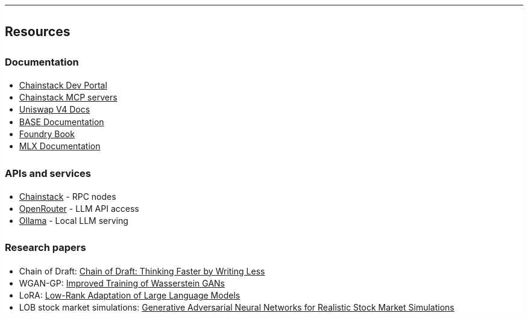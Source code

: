 
---

## Resources

### Documentation
- [Chainstack Dev Portal](https://docs.chainstack.com/docs/mastering-web3-llms-and-ai-use)
- [Chainstack MCP servers](https://docs.chainstack.com/docs/mcp-servers-introduction)
- [Uniswap V4 Docs](https://docs.uniswap.org/contracts/v4/)
- [BASE Documentation](https://docs.base.org/)
- [Foundry Book](https://book.getfoundry.sh/)
- [MLX Documentation](https://ml-explore.github.io/mlx/build/html/index.html)

### APIs and services
- [Chainstack](https://chainstack.com/) - RPC nodes
- [OpenRouter](https://openrouter.ai/) - LLM API access
- [Ollama](https://ollama.ai/) - Local LLM serving

### Research papers
- Chain of Draft: [Chain of Draft: Thinking Faster by Writing Less](https://arxiv.org/abs/2502.18600)
- WGAN-GP: [Improved Training of Wasserstein GANs](https://arxiv.org/abs/1704.00028)
- LoRA: [Low-Rank Adaptation of Large Language Models](https://arxiv.org/abs/2106.09685)
- LOB stock market simulations: [Generative Adversarial Neural Networks for Realistic Stock Market Simulations](https://thesai.org/Downloads/Volume15No3/Paper_5-Generative_Adversarial_Neural_Networks.pdf)
